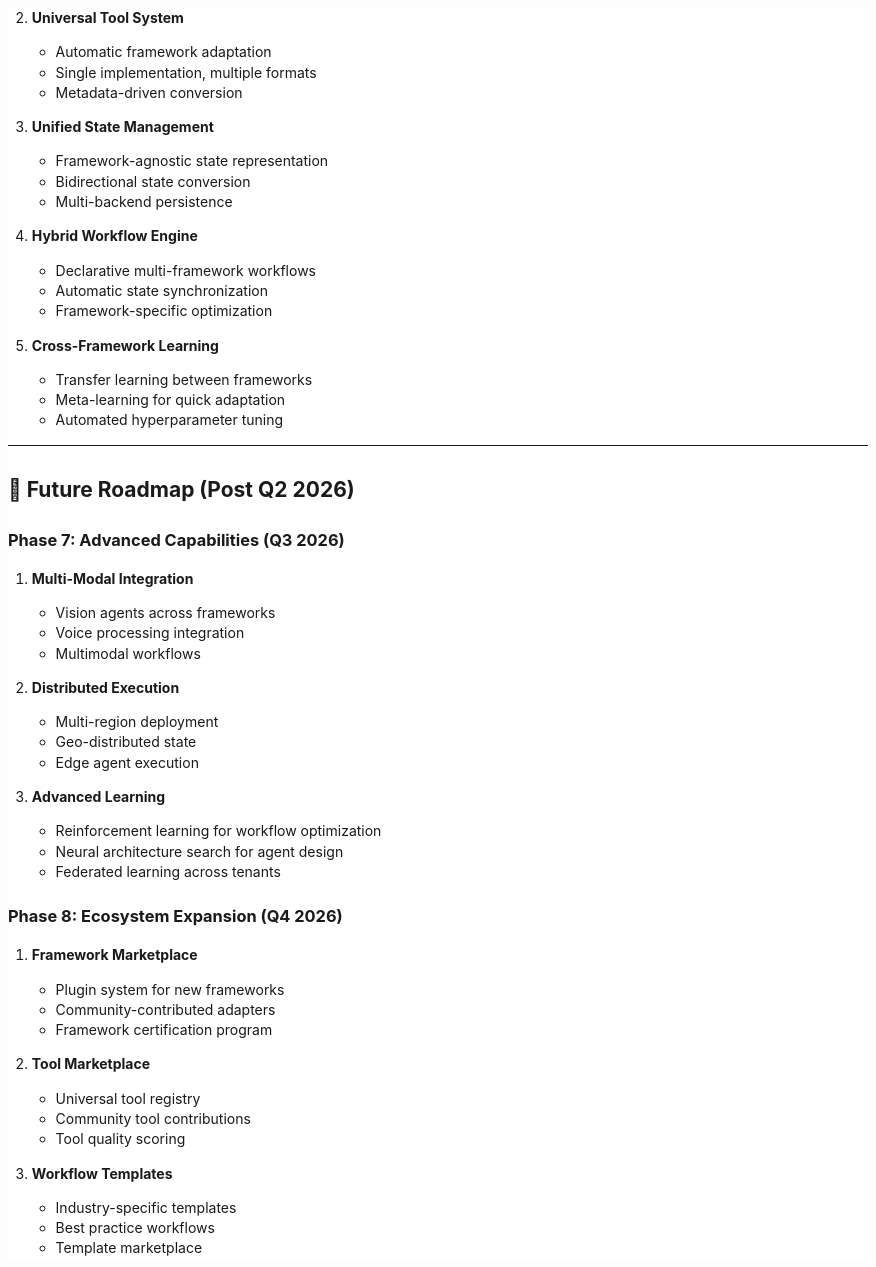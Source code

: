 2. **Universal Tool System**
   - Automatic framework adaptation
   - Single implementation, multiple formats
   - Metadata-driven conversion

3. **Unified State Management**
   - Framework-agnostic state representation
   - Bidirectional state conversion
   - Multi-backend persistence

4. **Hybrid Workflow Engine**
   - Declarative multi-framework workflows
   - Automatic state synchronization
   - Framework-specific optimization

5. **Cross-Framework Learning**
   - Transfer learning between frameworks
   - Meta-learning for quick adaptation
   - Automated hyperparameter tuning

---

## 🔮 Future Roadmap (Post Q2 2026)

### Phase 7: Advanced Capabilities (Q3 2026)

1. **Multi-Modal Integration**
   - Vision agents across frameworks
   - Voice processing integration
   - Multimodal workflows

2. **Distributed Execution**
   - Multi-region deployment
   - Geo-distributed state
   - Edge agent execution

3. **Advanced Learning**
   - Reinforcement learning for workflow optimization
   - Neural architecture search for agent design
   - Federated learning across tenants

### Phase 8: Ecosystem Expansion (Q4 2026)

1. **Framework Marketplace**
   - Plugin system for new frameworks
   - Community-contributed adapters
   - Framework certification program

2. **Tool Marketplace**
   - Universal tool registry
   - Community tool contributions
   - Tool quality scoring

3. **Workflow Templates**
   - Industry-specific templates
   - Best practice workflows
   - Template marketplace
